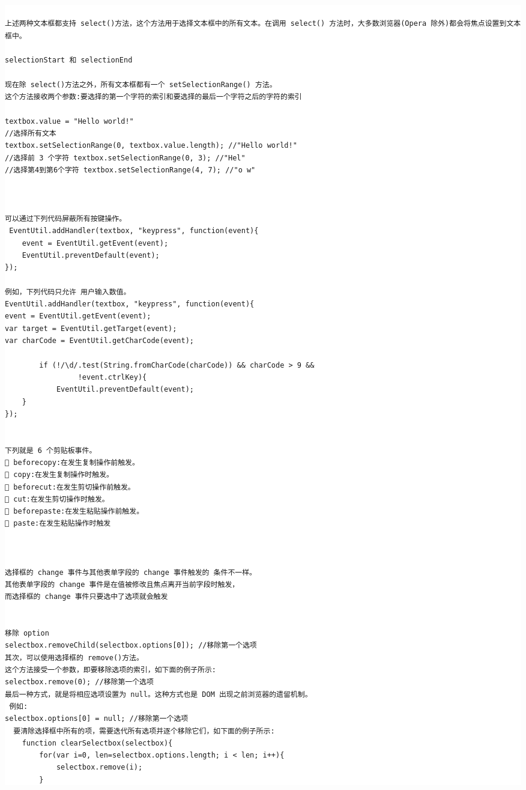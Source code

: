 ```

上述两种文本框都支持 select()方法，这个方法用于选择文本框中的所有文本。在调用 select() 方法时，大多数浏览器(Opera 除外)都会将焦点设置到文本框中。

selectionStart 和 selectionEnd

现在除 select()方法之外，所有文本框都有一个 setSelectionRange() 方法。
这个方法接收两个参数:要选择的第一个字符的索引和要选择的最后一个字符之后的字符的索引

textbox.value = "Hello world!"
//选择所有文本
textbox.setSelectionRange(0, textbox.value.length); //"Hello world!"
//选择前 3 个字符 textbox.setSelectionRange(0, 3); //"Hel"
//选择第4到第6个字符 textbox.setSelectionRange(4, 7); //"o w"



可以通过下列代码屏蔽所有按键操作。
 EventUtil.addHandler(textbox, "keypress", function(event){
    event = EventUtil.getEvent(event);
    EventUtil.preventDefault(event);
});

例如，下列代码只允许 用户输入数值。
EventUtil.addHandler(textbox, "keypress", function(event){ 
event = EventUtil.getEvent(event);
var target = EventUtil.getTarget(event);
var charCode = EventUtil.getCharCode(event);
     
        if (!/\d/.test(String.fromCharCode(charCode)) && charCode > 9 &&
                 !event.ctrlKey){
  			EventUtil.preventDefault(event);
	}
});


下列就是 6 个剪贴板事件。 
 beforecopy:在发生复制操作前触发。
 copy:在发生复制操作时触发。
 beforecut:在发生剪切操作前触发。
 cut:在发生剪切操作时触发。
 beforepaste:在发生粘贴操作前触发。 
 paste:在发生粘贴操作时触发



选择框的 change 事件与其他表单字段的 change 事件触发的 条件不一样。
其他表单字段的 change 事件是在值被修改且焦点离开当前字段时触发，
而选择框的 change 事件只要选中了选项就会触发


移除 option
selectbox.removeChild(selectbox.options[0]); //移除第一个选项 
其次，可以使用选择框的 remove()方法。
这个方法接受一个参数，即要移除选项的索引，如下面的例子所示:
selectbox.remove(0); //移除第一个选项
最后一种方式，就是将相应选项设置为 null。这种方式也是 DOM 出现之前浏览器的遗留机制。
 例如:
selectbox.options[0] = null; //移除第一个选项
  要清除选择框中所有的项，需要迭代所有选项并逐个移除它们，如下面的例子所示:
    function clearSelectbox(selectbox){
        for(var i=0, len=selectbox.options.length; i < len; i++){
            selectbox.remove(i);
        }
```